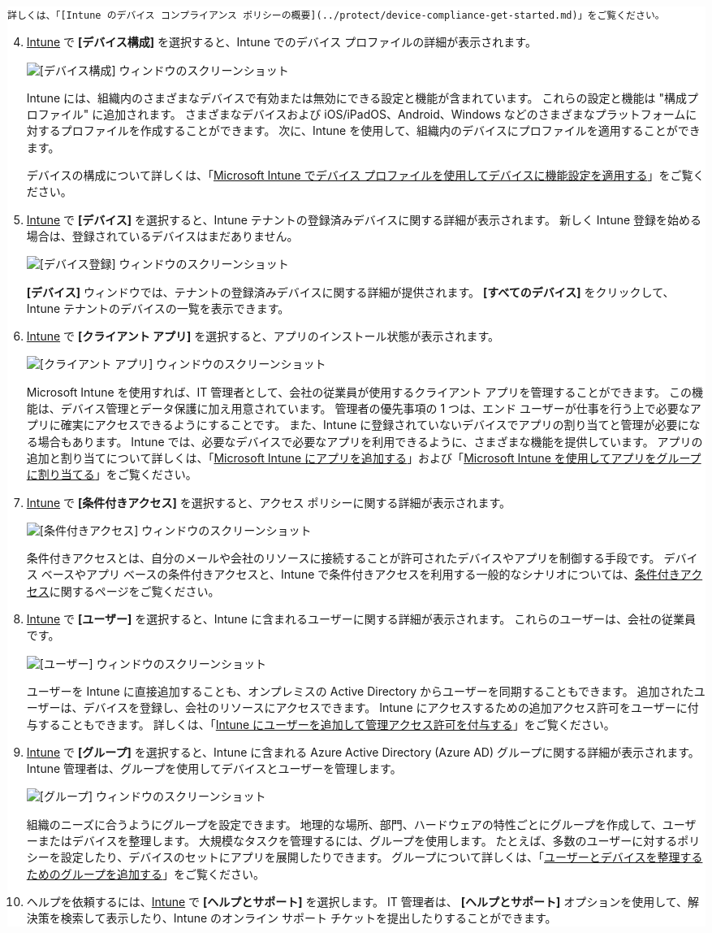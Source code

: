     詳しくは、「[Intune のデバイス コンプライアンス ポリシーの概要](../protect/device-compliance-get-started.md)」をご覧ください。

4. [Intune](https://aka.ms/intuneportal) で **[デバイス構成]** を選択すると、Intune でのデバイス プロファイルの詳細が表示されます。

    ![[デバイス構成] ウィンドウのスクリーンショット](./media/tutorial-walkthrough-intune-portal/tutorial-walkthrough-intune-portal-04.png)
    
    Intune には、組織内のさまざまなデバイスで有効または無効にできる設定と機能が含まれています。 これらの設定と機能は "構成プロファイル" に追加されます。 さまざまなデバイスおよび iOS/iPadOS、Android、Windows などのさまざまなプラットフォームに対するプロファイルを作成することができます。 次に、Intune を使用して、組織内のデバイスにプロファイルを適用することができます。   

    デバイスの構成について詳しくは、「[Microsoft Intune でデバイス プロファイルを使用してデバイスに機能設定を適用する](../configuration/device-profiles.md)」をご覧ください。

5. [Intune](https://aka.ms/intuneportal) で **[デバイス]** を選択すると、Intune テナントの登録済みデバイスに関する詳細が表示されます。 新しく Intune 登録を始める場合は、登録されているデバイスはまだありません。

    ![[デバイス登録] ウィンドウのスクリーンショット](./media/tutorial-walkthrough-intune-portal/tutorial-walkthrough-intune-portal-05.png)

    **[デバイス]** ウィンドウでは、テナントの登録済みデバイスに関する詳細が提供されます。 **[すべてのデバイス]** をクリックして、Intune テナントのデバイスの一覧を表示できます。

6. [Intune](https://aka.ms/intuneportal) で **[クライアント アプリ]** を選択すると、アプリのインストール状態が表示されます。

    ![[クライアント アプリ] ウィンドウのスクリーンショット](./media/tutorial-walkthrough-intune-portal/tutorial-walkthrough-intune-portal-06.png)

    Microsoft Intune を使用すれば、IT 管理者として、会社の従業員が使用するクライアント アプリを管理することができます。 この機能は、デバイス管理とデータ保護に加え用意されています。 管理者の優先事項の 1 つは、エンド ユーザーが仕事を行う上で必要なアプリに確実にアクセスできるようにすることです。 また、Intune に登録されていないデバイスでアプリの割り当てと管理が必要になる場合もあります。 Intune では、必要なデバイスで必要なアプリを利用できるように、さまざまな機能を提供しています。 アプリの追加と割り当てについて詳しくは、「[Microsoft Intune にアプリを追加する](../apps/apps-add.md)」および「[Microsoft Intune を使用してアプリをグループに割り当てる](../apps/apps-deploy.md)」をご覧ください。

7. [Intune](https://aka.ms/intuneportal) で **[条件付きアクセス]** を選択すると、アクセス ポリシーに関する詳細が表示されます。

    ![[条件付きアクセス] ウィンドウのスクリーンショット](./media/tutorial-walkthrough-intune-portal/tutorial-walkthrough-intune-portal-07.png)

    条件付きアクセスとは、自分のメールや会社のリソースに接続することが許可されたデバイスやアプリを制御する手段です。 デバイス ベースやアプリ ベースの条件付きアクセスと、Intune で条件付きアクセスを利用する一般的なシナリオについては、[条件付きアクセス](../protect/conditional-access.md)に関するページをご覧ください。

8. [Intune](https://aka.ms/intuneportal) で **[ユーザー]** を選択すると、Intune に含まれるユーザーに関する詳細が表示されます。 これらのユーザーは、会社の従業員です。

    ![[ユーザー] ウィンドウのスクリーンショット](./media/tutorial-walkthrough-intune-portal/tutorial-walkthrough-intune-portal-08.png)

    ユーザーを Intune に直接追加することも、オンプレミスの Active Directory からユーザーを同期することもできます。 追加されたユーザーは、デバイスを登録し、会社のリソースにアクセスできます。 Intune にアクセスするための追加アクセス許可をユーザーに付与することもできます。 詳しくは、「[Intune にユーザーを追加して管理アクセス許可を付与する](users-add.md)」をご覧ください。

9. [Intune](https://aka.ms/intuneportal) で **[グループ]** を選択すると、Intune に含まれる Azure Active Directory (Azure AD) グループに関する詳細が表示されます。 Intune 管理者は、グループを使用してデバイスとユーザーを管理します。

    ![[グループ] ウィンドウのスクリーンショット](./media/tutorial-walkthrough-intune-portal/tutorial-walkthrough-intune-portal-09.png)

    組織のニーズに合うようにグループを設定できます。 地理的な場所、部門、ハードウェアの特性ごとにグループを作成して、ユーザーまたはデバイスを整理します。 大規模なタスクを管理するには、グループを使用します。 たとえば、多数のユーザーに対するポリシーを設定したり、デバイスのセットにアプリを展開したりできます。 グループについて詳しくは、「[ユーザーとデバイスを整理するためのグループを追加する](../groups-add.md)」をご覧ください。

10. ヘルプを依頼するには、[Intune](https://aka.ms/intuneportal) で **[ヘルプとサポート]** を選択します。 IT 管理者は、 **[ヘルプとサポート]** オプションを使用して、解決策を検索して表示したり、Intune のオンライン サポート チケットを提出したりすることができます。 
